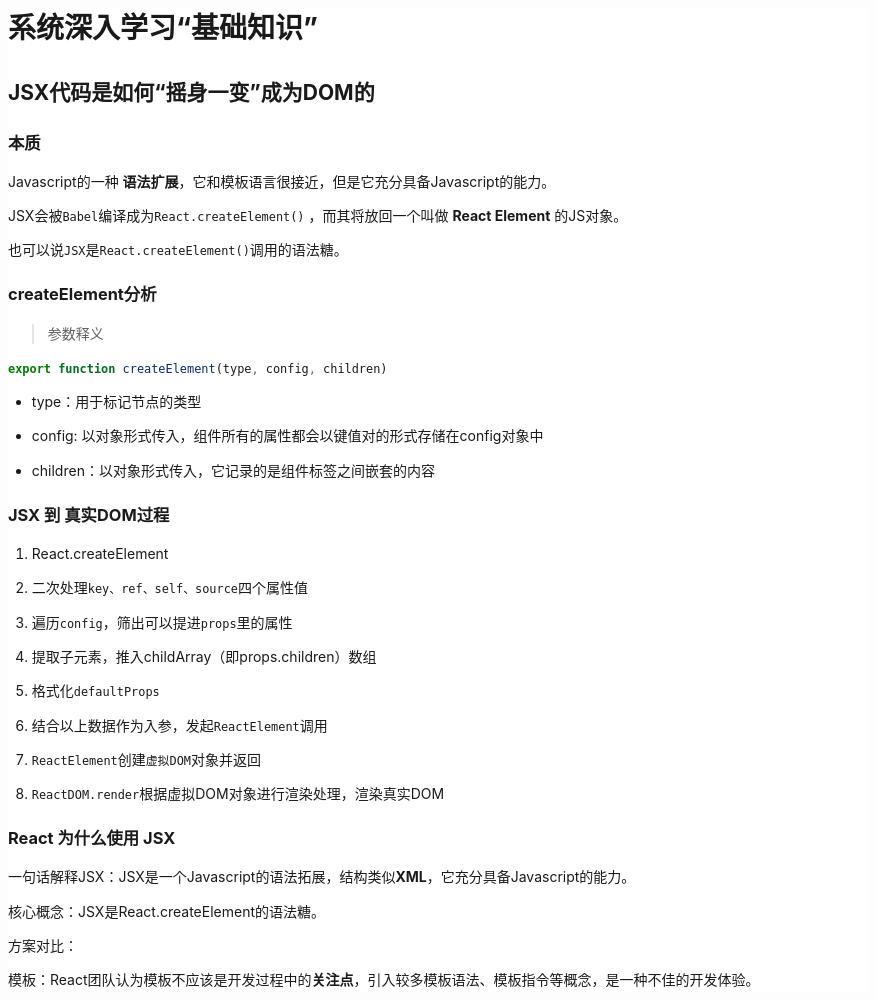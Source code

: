 # 系统深入学习“基础知识”



## JSX代码是如何“摇身一变”成为DOM的



### 本质

Javascript的一种 **语法扩展**，它和模板语言很接近，但是它充分具备Javascript的能力。

JSX会被`Babel`编译成为`React.createElement()` ，而其将放回一个叫做 **React Element** 的JS对象。

也可以说`JSX`是`React.createElement()`调用的语法糖。

### createElement分析

> 参数释义

```javascript
export function createElement(type, config, children)
```

- type：用于标记节点的类型

- config: 以对象形式传入，组件所有的属性都会以键值对的形式存储在config对象中

- children：以对象形式传入，它记录的是组件标签之间嵌套的内容

  

### JSX 到 真实DOM过程

1. React.createElement

2. 二次处理`key、ref、self、source`四个属性值

3. 遍历`config`，筛出可以提进`props`里的属性

4. 提取子元素，推入childArray（即props.children）数组 

5. 格式化`defaultProps`

6. 结合以上数据作为入参，发起`ReactElement`调用

7. `ReactElement`创建`虚拟DOM`对象并返回

8. `ReactDOM.render`根据虚拟DOM对象进行渲染处理，渲染真实DOM

   

### React 为什么使用 JSX

一句话解释JSX：JSX是一个Javascript的语法拓展，结构类似**XML**，它充分具备Javascript的能力。

核心概念：JSX是React.createElement的语法糖。

方案对比：

​	模板：React团队认为模板不应该是开发过程中的**关注点**，引入较多模板语法、模板指令等概念，是一种不佳的开发体验。
